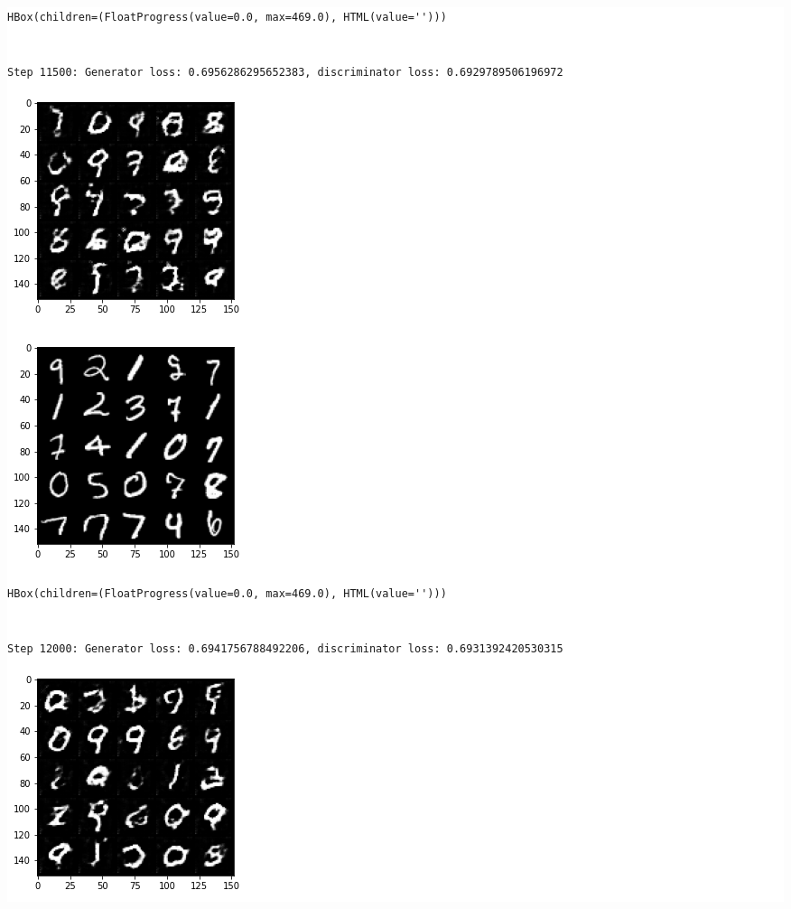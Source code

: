 
    



    HBox(children=(FloatProgress(value=0.0, max=469.0), HTML(value='')))


    Step 11500: Generator loss: 0.6956286295652383, discriminator loss: 0.6929789506196972



![png](output_14_116.png)



![png](output_14_117.png)


    



    HBox(children=(FloatProgress(value=0.0, max=469.0), HTML(value='')))


    Step 12000: Generator loss: 0.6941756788492206, discriminator loss: 0.6931392420530315



![png](output_14_121.png)
